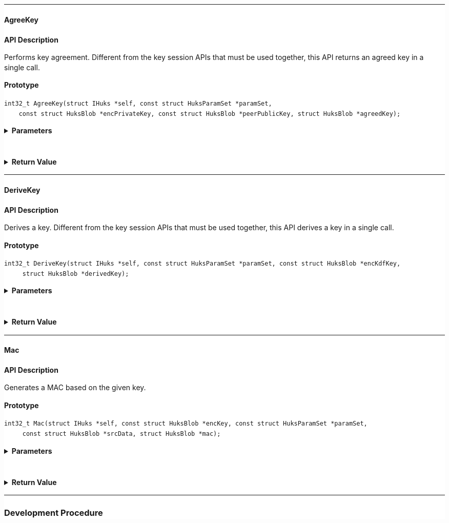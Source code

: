 - - -

#### AgreeKey

**API Description**

Performs key agreement. Different from the key session APIs that must be used together, this API returns an agreed key in a single call.

**Prototype**
<pre><code>int32_t AgreeKey(struct IHuks *self, const struct HuksParamSet *paramSet,
    const struct HuksBlob *encPrivateKey, const struct HuksBlob *peerPublicKey, struct HuksBlob *agreedKey);</code></pre>

<details><summary><strong>Parameters</strong></summary></details>
<br></br>

<details><summary><strong>Return Value</strong></summary></details>

- - -

#### DeriveKey

**API Description**

Derives a key. Different from the key session APIs that must be used together, this API derives a key in a single call.

**Prototype**
<pre><code>int32_t DeriveKey(struct IHuks *self, const struct HuksParamSet *paramSet, const struct HuksBlob *encKdfKey,
     struct HuksBlob *derivedKey);</code></pre>

<details><summary><strong>Parameters</strong></summary></details>
<br></br>

<details><summary><strong>Return Value</strong></summary></details>

- - -

#### Mac

**API Description**

Generates a MAC based on the given key.

**Prototype**
<pre><code>int32_t Mac(struct IHuks *self, const struct HuksBlob *encKey, const struct HuksParamSet *paramSet,
     const struct HuksBlob *srcData, struct HuksBlob *mac);</code></pre>

<details><summary><strong>Parameters</strong></summary></details>
<br></br>

<details><summary><strong>Return Value</strong></summary></details>

- - -
### Development Procedure
